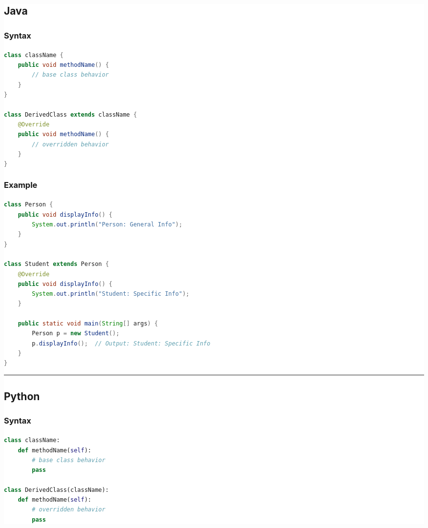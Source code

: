 ## **Java**

### Syntax

```java
class className {
    public void methodName() {
        // base class behavior
    }
}

class DerivedClass extends className {
    @Override
    public void methodName() {
        // overridden behavior
    }
}
```

### Example

```java
class Person {
    public void displayInfo() {
        System.out.println("Person: General Info");
    }
}

class Student extends Person {
    @Override
    public void displayInfo() {
        System.out.println("Student: Specific Info");
    }

    public static void main(String[] args) {
        Person p = new Student();
        p.displayInfo();  // Output: Student: Specific Info
    }
}
```

---

## **Python**

### Syntax

```python
class className:
    def methodName(self):
        # base class behavior
        pass

class DerivedClass(className):
    def methodName(self):
        # overridden behavior
        pass
```
